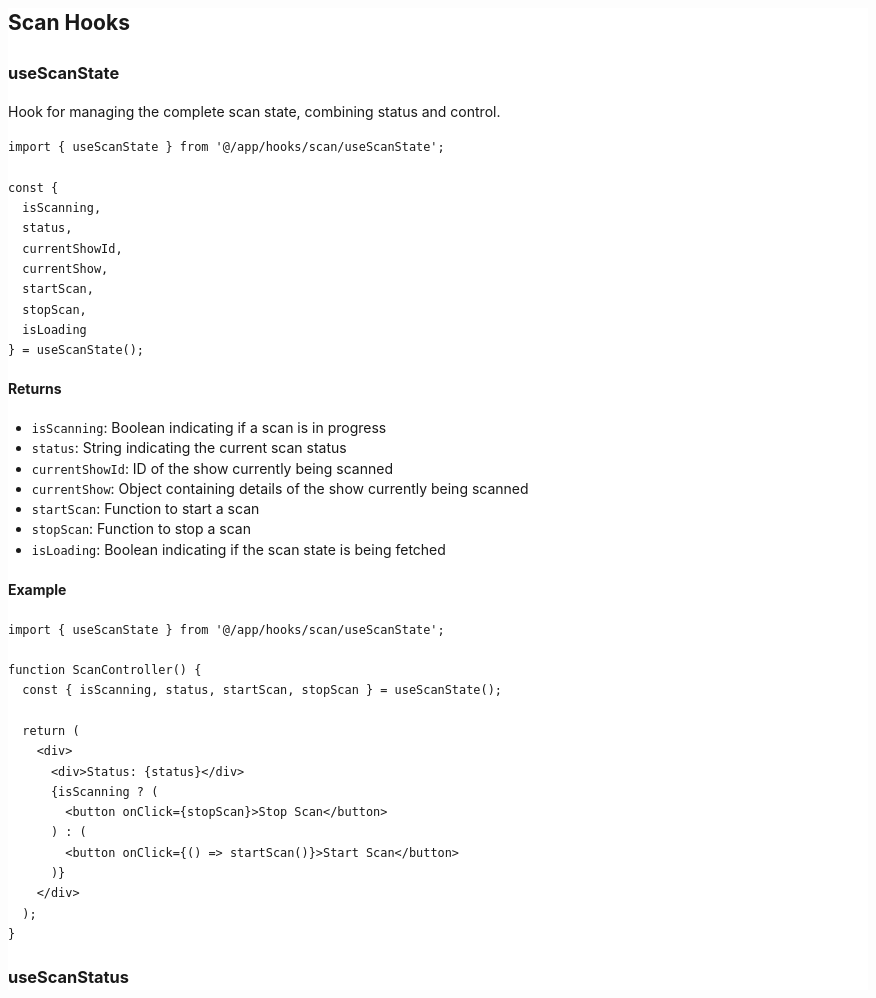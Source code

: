 ## Scan Hooks

### useScanState

Hook for managing the complete scan state, combining status and control.

```tsx
import { useScanState } from '@/app/hooks/scan/useScanState';

const { 
  isScanning, 
  status, 
  currentShowId, 
  currentShow,
  startScan, 
  stopScan, 
  isLoading 
} = useScanState();
```

#### Returns

- `isScanning`: Boolean indicating if a scan is in progress
- `status`: String indicating the current scan status
- `currentShowId`: ID of the show currently being scanned
- `currentShow`: Object containing details of the show currently being scanned
- `startScan`: Function to start a scan
- `stopScan`: Function to stop a scan
- `isLoading`: Boolean indicating if the scan state is being fetched

#### Example

```tsx
import { useScanState } from '@/app/hooks/scan/useScanState';

function ScanController() {
  const { isScanning, status, startScan, stopScan } = useScanState();

  return (
    <div>
      <div>Status: {status}</div>
      {isScanning ? (
        <button onClick={stopScan}>Stop Scan</button>
      ) : (
        <button onClick={() => startScan()}>Start Scan</button>
      )}
    </div>
  );
}
```

### useScanStatus
